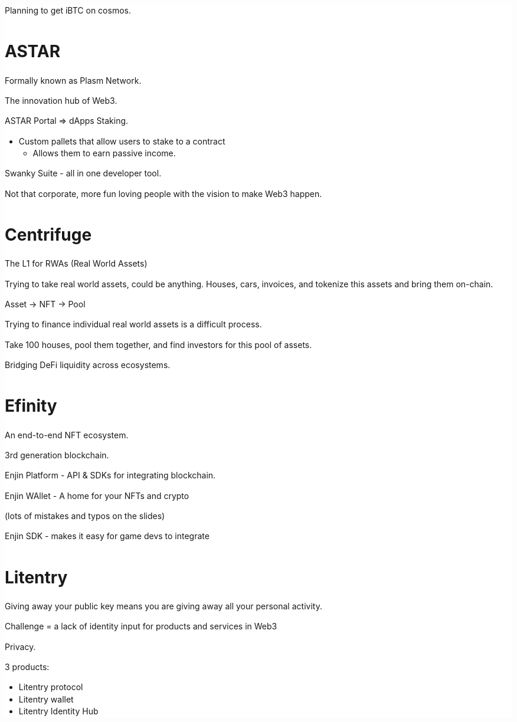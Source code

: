 Planning to get iBTC on cosmos.

# ASTAR

Formally known as Plasm Network.

The innovation hub of Web3.


ASTAR Portal => dApps Staking.
- Custom pallets that allow users to stake to a contract
  - Allows them to earn passive income.

Swanky Suite - all in one developer tool.

Not that corporate, more fun loving people with the vision to make Web3 happen.

# Centrifuge

The L1 for RWAs (Real World Assets)

Trying to take real world assets, could be anything. Houses, cars, invoices, and tokenize this assets and bring them on-chain.

Asset -> NFT -> Pool

Trying to finance individual real world assets is a difficult process.

Take 100 houses, pool them together, and find investors for this pool of assets.

Bridging DeFi liquidity across ecosystems.

# Efinity

An end-to-end NFT ecosystem.

3rd generation blockchain.

Enjin Platform - API & SDKs for integrating blockchain.

Enjin WAllet - A home for your NFTs and crypto

(lots of mistakes and typos on the slides)

Enjin SDK - makes it easy for game devs to integrate

# Litentry

Giving away your public key means you are giving away all your personal activity.

Challenge = a lack of identity input for products and services in Web3

Privacy.

3 products:
- Litentry protocol
- Litentry wallet
- Litentry Identity Hub
